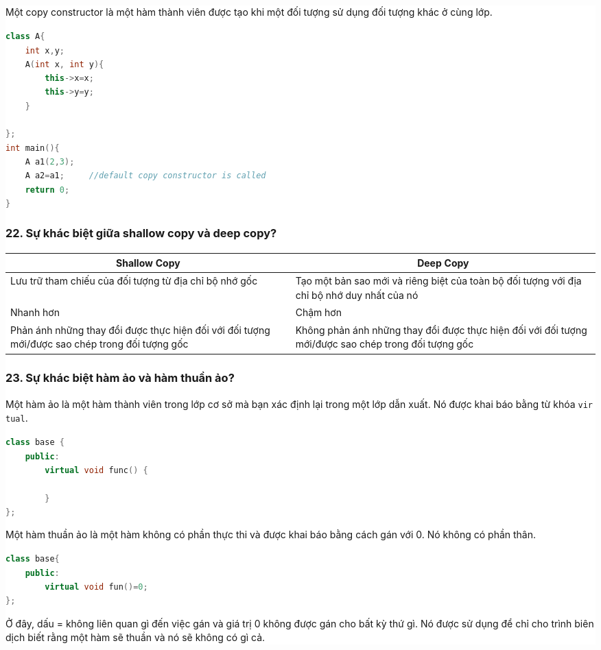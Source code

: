 Một copy constructor là một hàm thành viên được tạo khi một đối tượng sử dụng đối tượng khác ở cùng lớp.

```cpp
class A{
    int x,y;
    A(int x, int y){
        this->x=x;
        this->y=y;
    }

};
int main(){
    A a1(2,3);
    A a2=a1;     //default copy constructor is called
    return 0;
}
```

### 22. Sự khác biệt giữa shallow copy và deep copy?

| Shallow Copy | Deep Copy |
|--------------|-----------|
| Lưu trữ tham chiếu của đối tượng từ địa chỉ bộ nhớ gốc | Tạo một bản sao mới và riêng biệt của toàn bộ đối tượng với địa chỉ bộ nhớ duy nhất của nó |
| Nhanh hơn | Chậm hơn |
| Phản ánh những thay đổi được thực hiện đối với đối tượng mới/được sao chép trong đối tượng gốc | Không phản ánh những thay đổi được thực hiện đối với đối tượng mới/được sao chép trong đối tượng gốc |

### 23. Sự khác biệt hàm ảo và hàm thuần ảo?

Một hàm ảo là một hàm thành viên trong lớp cơ sở mà bạn xác định lại trong một lớp dẫn xuất. Nó được khai báo bằng từ khóa `virtual`.

```cpp
class base {
    public:
        virtual void func() {

        }
};
```

Một hàm thuần ảo là một hàm không có phần thực thi và được khai báo bằng cách gán với 0. Nó không có phần thân.

```cpp
class base{
    public:
        virtual void fun()=0;
};
```

Ở đây, dấu = không liên quan gì đến việc gán và giá trị 0 không được gán cho bất kỳ thứ gì. Nó được sử dụng để chỉ cho trình biên dịch biết rằng một hàm sẽ thuần và nó sẽ không có gì cả.
